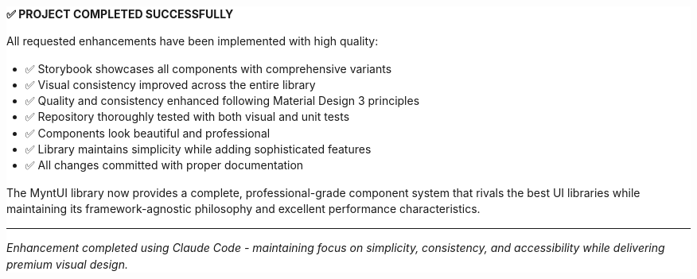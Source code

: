 **✅ PROJECT COMPLETED SUCCESSFULLY**

All requested enhancements have been implemented with high quality:
- ✅ Storybook showcases all components with comprehensive variants
- ✅ Visual consistency improved across the entire library
- ✅ Quality and consistency enhanced following Material Design 3 principles
- ✅ Repository thoroughly tested with both visual and unit tests
- ✅ Components look beautiful and professional
- ✅ Library maintains simplicity while adding sophisticated features
- ✅ All changes committed with proper documentation

The MyntUI library now provides a complete, professional-grade component system that rivals the best UI libraries while maintaining its framework-agnostic philosophy and excellent performance characteristics.

---

*Enhancement completed using Claude Code - maintaining focus on simplicity, consistency, and accessibility while delivering premium visual design.*